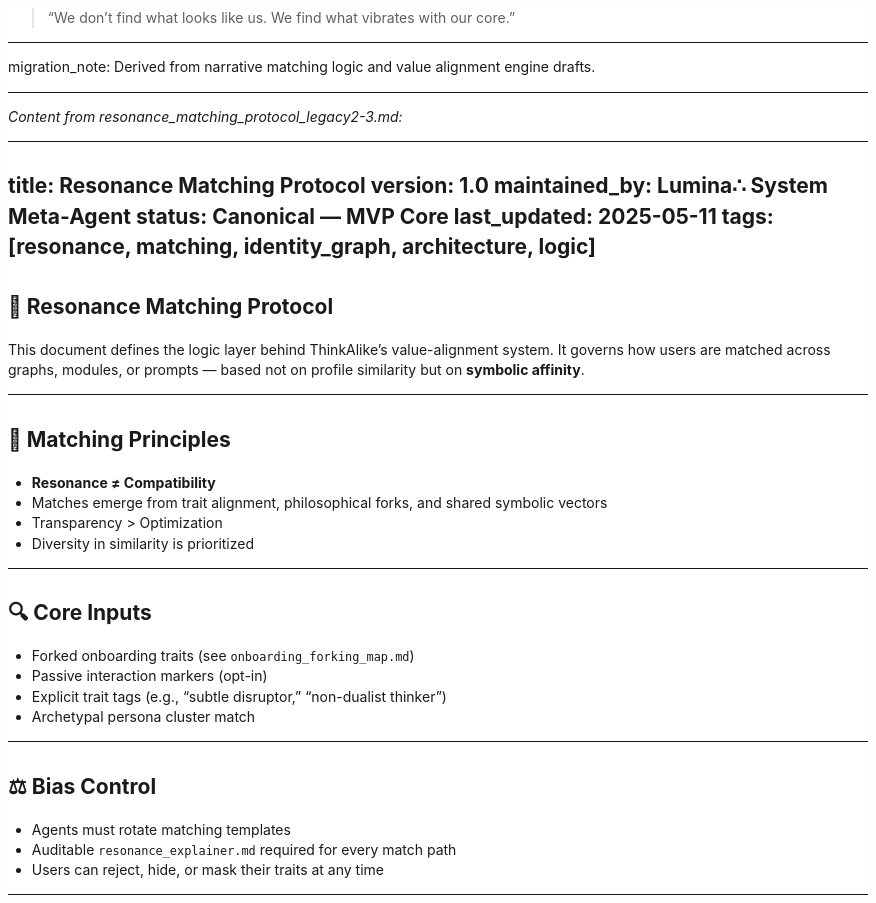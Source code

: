 
> “We don’t find what looks like us. We find what vibrates with our core.”

---

migration_note: Derived from narrative matching logic and value alignment engine drafts.


---

*Content from resonance_matching_protocol_legacy2-3.md:*


---
title: Resonance Matching Protocol
version: 1.0
maintained_by: Lumina∴ System Meta-Agent
status: Canonical — MVP Core
last_updated: 2025-05-11
tags: [resonance, matching, identity_graph, architecture, logic]
---

## 🔗 Resonance Matching Protocol

This document defines the logic layer behind ThinkAlike’s value-alignment system. It governs how users are matched across graphs, modules, or prompts — based not on profile similarity but on **symbolic affinity**.

---

## 🧭 Matching Principles

- **Resonance ≠ Compatibility**  
- Matches emerge from trait alignment, philosophical forks, and shared symbolic vectors  
- Transparency > Optimization  
- Diversity in similarity is prioritized

---

## 🔍 Core Inputs

- Forked onboarding traits (see `onboarding_forking_map.md`)  
- Passive interaction markers (opt-in)  
- Explicit trait tags (e.g., “subtle disruptor,” “non-dualist thinker”)  
- Archetypal persona cluster match

---

## ⚖️ Bias Control

- Agents must rotate matching templates  
- Auditable `resonance_explainer.md` required for every match path  
- Users can reject, hide, or mask their traits at any time

---